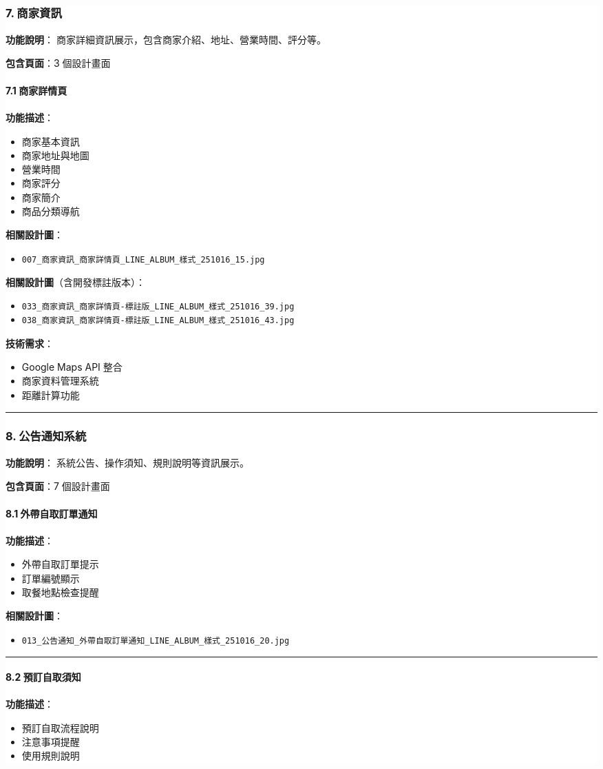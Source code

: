 ### 7. 商家資訊

**功能說明**：
商家詳細資訊展示，包含商家介紹、地址、營業時間、評分等。

**包含頁面**：3 個設計畫面

#### 7.1 商家詳情頁

**功能描述**：
- 商家基本資訊
- 商家地址與地圖
- 營業時間
- 商家評分
- 商家簡介
- 商品分類導航

**相關設計圖**：
- `007_商家資訊_商家詳情頁_LINE_ALBUM_樣式_251016_15.jpg`

**相關設計圖**（含開發標註版本）：
- `033_商家資訊_商家詳情頁-標註版_LINE_ALBUM_樣式_251016_39.jpg`
- `038_商家資訊_商家詳情頁-標註版_LINE_ALBUM_樣式_251016_43.jpg`

**技術需求**：
- Google Maps API 整合
- 商家資料管理系統
- 距離計算功能

---

### 8. 公告通知系統

**功能說明**：
系統公告、操作須知、規則說明等資訊展示。

**包含頁面**：7 個設計畫面

#### 8.1 外帶自取訂單通知

**功能描述**：
- 外帶自取訂單提示
- 訂單編號顯示
- 取餐地點檢查提醒

**相關設計圖**：
- `013_公告通知_外帶自取訂單通知_LINE_ALBUM_樣式_251016_20.jpg`

---

#### 8.2 預訂自取須知

**功能描述**：
- 預訂自取流程說明
- 注意事項提醒
- 使用規則說明
